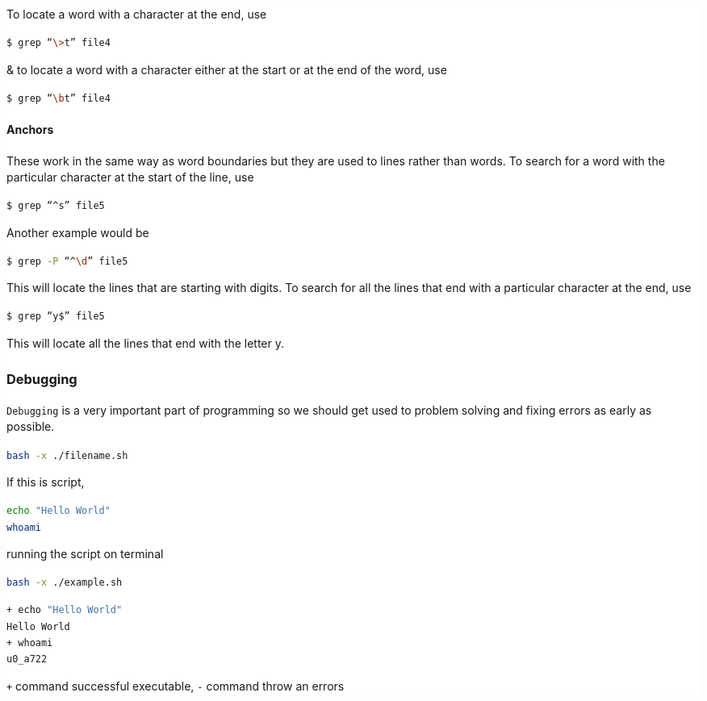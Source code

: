 To locate a word with a character at the end, use

```bash
$ grep “\>t” file4
```

& to locate a word with a character either at the start or at the end of the word, use

```bash
$ grep “\bt” file4
```

#### Anchors

These work in the same way as word boundaries but they are used to lines rather than words. To search for a word with the particular character at the start of the line, use

```bash
$ grep “^s” file5
```

Another example would be

```bash
$ grep -P “^\d” file5
```

This will locate the lines that are starting with digits. To search for all the lines that end with a particular character at the end, use

```bash
$ grep “y$” file5
```

This will locate all the lines that end with the letter y.

### Debugging

 `Debugging` is a very important part of programming
 so we should get used to problem solving and
 fixing errors as early as possible.

 ```sh
 bash -x ./filename.sh
 ```
 If this is script,
 ```bash
 echo "Hello World"
 whoami
 ```
 
 running the script on terminal
 ```sh
 bash -x ./example.sh
 ```

 
 ```bash
 + echo "Hello World"
 Hello World
 + whoami
 u0_a722
 ```

 `+` command successful executable, `-` command
 throw an errors
